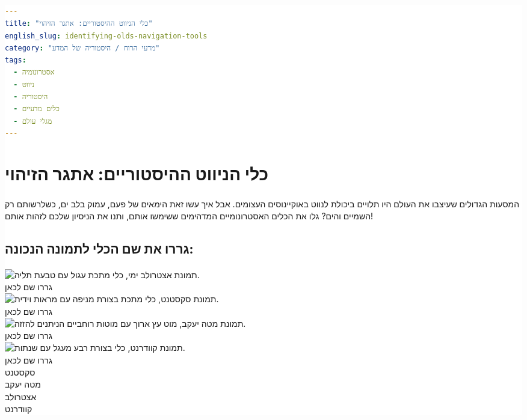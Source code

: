 ```yaml
---
title: "כלי הניווט ההיסטוריים: אתגר הזיהוי"
english_slug: identifying-olds-navigation-tools
category: "מדעי הרוח / היסטוריה של המדע"
tags:
  - אסטרונומיה
  - ניווט
  - היסטוריה
  - כלים מדעיים
  - מגלי עולם
---
```

<h1>כלי הניווט ההיסטוריים: אתגר הזיהוי</h1>

<p>המסעות הגדולים שעיצבו את העולם היו תלויים ביכולת לנווט באוקיינוסים העצומים. אבל איך עשו זאת הימאים של פעם, עמוק בלב ים, כשלרשותם רק השמיים והים? גלו את הכלים האסטרונומיים המדהימים ששימשו אותם, ותנו את הניסיון שלכם לזהות אותם!</p>

<div id="navigation-tools-app">
    <h2>גררו את שם הכלי לתמונה הנכונה:</h2>
    <div class="image-container">
        <div class="tool-item">
            <img src="https://via.placeholder.com/250x180?text=Astrolabe+Image" alt="תמונת אצטרולב ימי, כלי מתכת עגול עם טבעת תליה.">
            <div class="drop-target" data-tool="אצטרולב"><span>גררו שם לכאן</span></div>
             <div class="feedback"></div>
        </div>
        <div class="tool-item">
            <img src="https://via.placeholder.com/250x180?text=Sextant+Image" alt="תמונת סקסטנט, כלי מתכת בצורת מניפה עם מראות וידית.">
            <div class="drop-target" data-tool="סקסטנט"><span>גררו שם לכאן</span></div>
            <div class="feedback"></div>
        </div>
        <div class="tool-item">
            <img src="https://via.placeholder.com/250x180?text=Jacob's+Staff+Image" alt="תמונת מטה יעקב, מוט עץ ארוך עם מוטות רוחביים הניתנים להזזה.">
            <div class="drop-target" data-tool="מטה יעקב"><span>גררו שם לכאן</span></div>
             <div class="feedback"></div>
        </div>
         <div class="tool-item">
            <img src="https://via.placeholder.com/250x180?text=Quadrant+Image" alt="תמונת קוודרנט, כלי בצורת רבע מעגל עם שנתות.">
            <div class="drop-target" data-tool="קוודרנט"><span>גררו שם לכאן</span></div>
             <div class="feedback"></div>
        </div>
    </div>
    <div class="names-container">
        <div class="tool-name" draggable="true" data-name="סקסטנט">סקסטנט</div>
        <div class="tool-name" draggable="true" data-name="מטה יעקב">מטה יעקב</div>
        <div class="tool-name" draggable="true" data-name="אצטרולב">אצטרולב</div>
        <div class="tool-name" draggable="true" data-name="קוודרנט">קוודרנט</div>
    </div>
     <div id="completion-message" style="display: none; text-align: center; margin-top: 20px; font-size: 1.5em; color: #28a745; font-weight: bold;"></div>
</div>
